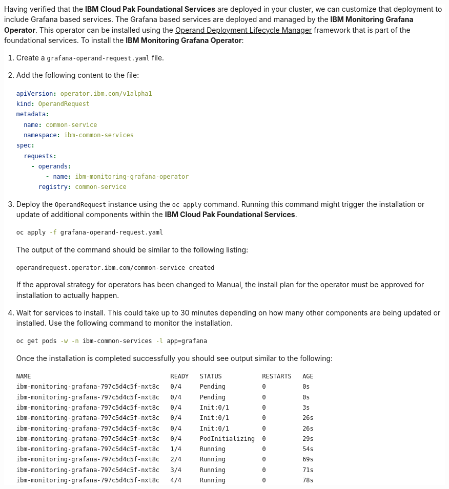 Having verified that the **IBM Cloud Pak Foundational Services** are deployed in your cluster, we can customize that deployment to include Grafana based services.  The Grafana based services are deployed and managed by the **IBM Monitoring Grafana Operator**.  This operator can be installed using the [Operand Deployment Lifecycle Manager](https://github.com/IBM/operand-deployment-lifecycle-manager/blob/master/docs/design/operand-deployment-lifecycle-manager.md) framework that is part of the foundational services.   To install the **IBM Monitoring Grafana Operator**:

1. Create a `grafana-operand-request.yaml` file.

1. Add the following content to the file:

    ```yaml
    apiVersion: operator.ibm.com/v1alpha1
    kind: OperandRequest
    metadata:
      name: common-service
      namespace: ibm-common-services
    spec:
      requests:
        - operands:
            - name: ibm-monitoring-grafana-operator
          registry: common-service
    ```

1. Deploy the `OperandRequest` instance using the `oc apply` command.  Running this command might trigger the installation or update of additional components within the **IBM Cloud Pak Foundational Services**.

    ```bash
    oc apply -f grafana-operand-request.yaml 
    ```

    The output of the command should be similar to the following listing:

    ```bash
    operandrequest.operator.ibm.com/common-service created
    ```

    If the approval strategy for operators has been changed to Manual, the install plan for the operator must be approved for installation to actually happen.  

1. Wait for services to install.  This could take up to 30 minutes depending on how many other components are being updated or installed.   Use the following command to monitor the installation.

    ```bash
    oc get pods -w -n ibm-common-services -l app=grafana
    ```

    Once the installation is completed successfully you should see output similar to the following:

    ```bash
    NAME                                      READY   STATUS           RESTARTS   AGE
    ibm-monitoring-grafana-797c5d4c5f-nxt8c   0/4     Pending          0          0s
    ibm-monitoring-grafana-797c5d4c5f-nxt8c   0/4     Pending          0          0s
    ibm-monitoring-grafana-797c5d4c5f-nxt8c   0/4     Init:0/1         0          3s
    ibm-monitoring-grafana-797c5d4c5f-nxt8c   0/4     Init:0/1         0          26s
    ibm-monitoring-grafana-797c5d4c5f-nxt8c   0/4     Init:0/1         0          26s
    ibm-monitoring-grafana-797c5d4c5f-nxt8c   0/4     PodInitializing  0          29s
    ibm-monitoring-grafana-797c5d4c5f-nxt8c   1/4     Running          0          54s
    ibm-monitoring-grafana-797c5d4c5f-nxt8c   2/4     Running          0          69s
    ibm-monitoring-grafana-797c5d4c5f-nxt8c   3/4     Running          0          71s
    ibm-monitoring-grafana-797c5d4c5f-nxt8c   4/4     Running          0          78s
    ```
